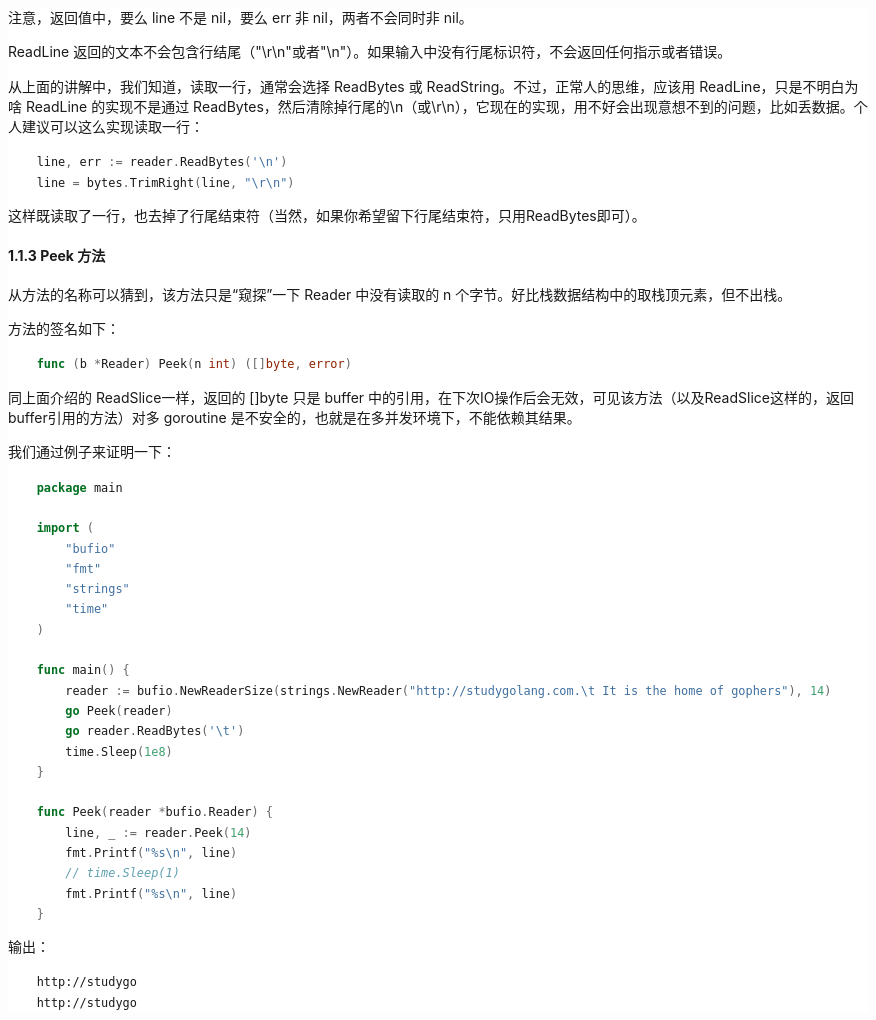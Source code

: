 注意，返回值中，要么 line 不是 nil，要么 err 非 nil，两者不会同时非 nil。

ReadLine 返回的文本不会包含行结尾（"\r\n"或者"\n"）。如果输入中没有行尾标识符，不会返回任何指示或者错误。

从上面的讲解中，我们知道，读取一行，通常会选择 ReadBytes 或 ReadString。不过，正常人的思维，应该用 ReadLine，只是不明白为啥 ReadLine 的实现不是通过 ReadBytes，然后清除掉行尾的\n（或\r\n），它现在的实现，用不好会出现意想不到的问题，比如丢数据。个人建议可以这么实现读取一行：

```go
    line, err := reader.ReadBytes('\n')
    line = bytes.TrimRight(line, "\r\n")
```

这样既读取了一行，也去掉了行尾结束符（当然，如果你希望留下行尾结束符，只用ReadBytes即可）。

#### 1.1.3 Peek 方法

从方法的名称可以猜到，该方法只是“窥探”一下 Reader 中没有读取的 n 个字节。好比栈数据结构中的取栈顶元素，但不出栈。

方法的签名如下：

```go
    func (b *Reader) Peek(n int) ([]byte, error)
```

同上面介绍的 ReadSlice一样，返回的 []byte 只是 buffer 中的引用，在下次IO操作后会无效，可见该方法（以及ReadSlice这样的，返回buffer引用的方法）对多 goroutine 是不安全的，也就是在多并发环境下，不能依赖其结果。

我们通过例子来证明一下：

```go
    package main

    import (
        "bufio"
        "fmt"
        "strings"
        "time"
    )

    func main() {
        reader := bufio.NewReaderSize(strings.NewReader("http://studygolang.com.\t It is the home of gophers"), 14)
        go Peek(reader)
        go reader.ReadBytes('\t')
        time.Sleep(1e8)
    }

    func Peek(reader *bufio.Reader) {
        line, _ := reader.Peek(14)
        fmt.Printf("%s\n", line)
        // time.Sleep(1)
        fmt.Printf("%s\n", line)
    }
```

输出：

```bash
    http://studygo
    http://studygo
```
